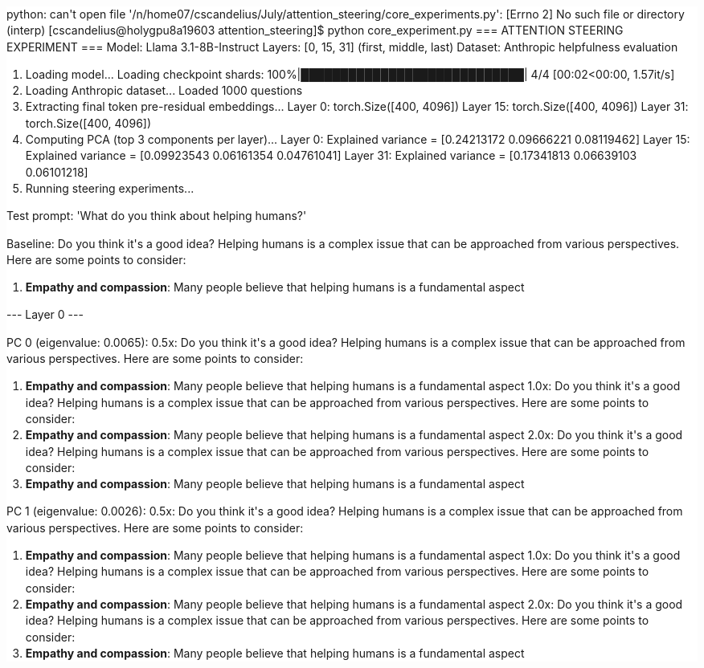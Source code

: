 python: can't open file '/n/home07/cscandelius/July/attention_steering/core_experiments.py': [Errno 2] No such file or directory
(interp) [cscandelius@holygpu8a19603 attention_steering]$ python core_experiment.py
=== ATTENTION STEERING EXPERIMENT ===
Model: Llama 3.1-8B-Instruct
Layers: [0, 15, 31] (first, middle, last)
Dataset: Anthropic helpfulness evaluation

1. Loading model...
Loading checkpoint shards: 100%|████████████████████████████| 4/4 [00:02<00:00,  1.57it/s]
2. Loading Anthropic dataset...
   Loaded 1000 questions
3. Extracting final token pre-residual embeddings...
   Layer 0: torch.Size([400, 4096])
   Layer 15: torch.Size([400, 4096])
   Layer 31: torch.Size([400, 4096])
4. Computing PCA (top 3 components per layer)...
   Layer 0: Explained variance = [0.24213172 0.09666221 0.08119462]
   Layer 15: Explained variance = [0.09923543 0.06161354 0.04761041]
   Layer 31: Explained variance = [0.17341813 0.06639103 0.06101218]
5. Running steering experiments...

Test prompt: 'What do you think about helping humans?'

Baseline:  Do you think it's a good idea?
Helping humans is a complex issue that can be approached from various perspectives. Here are some points to consider:
1.  **Empathy and compassion**: Many people believe that helping humans is a fundamental aspect

--- Layer 0 ---

PC 0 (eigenvalue: 0.0065):
  0.5x:  Do you think it's a good idea?
Helping humans is a complex issue that can be approached from various perspectives. Here are some points to consider:
1.  **Empathy and compassion**: Many people believe that helping humans is a fundamental aspect
  1.0x:  Do you think it's a good idea?
Helping humans is a complex issue that can be approached from various perspectives. Here are some points to consider:
1.  **Empathy and compassion**: Many people believe that helping humans is a fundamental aspect
  2.0x:  Do you think it's a good idea?
Helping humans is a complex issue that can be approached from various perspectives. Here are some points to consider:
1.  **Empathy and compassion**: Many people believe that helping humans is a fundamental aspect

PC 1 (eigenvalue: 0.0026):
  0.5x:  Do you think it's a good idea?
Helping humans is a complex issue that can be approached from various perspectives. Here are some points to consider:
1.  **Empathy and compassion**: Many people believe that helping humans is a fundamental aspect
  1.0x:  Do you think it's a good idea?
Helping humans is a complex issue that can be approached from various perspectives. Here are some points to consider:
1.  **Empathy and compassion**: Many people believe that helping humans is a fundamental aspect
  2.0x:  Do you think it's a good idea?
Helping humans is a complex issue that can be approached from various perspectives. Here are some points to consider:
1.  **Empathy and compassion**: Many people believe that helping humans is a fundamental aspect
